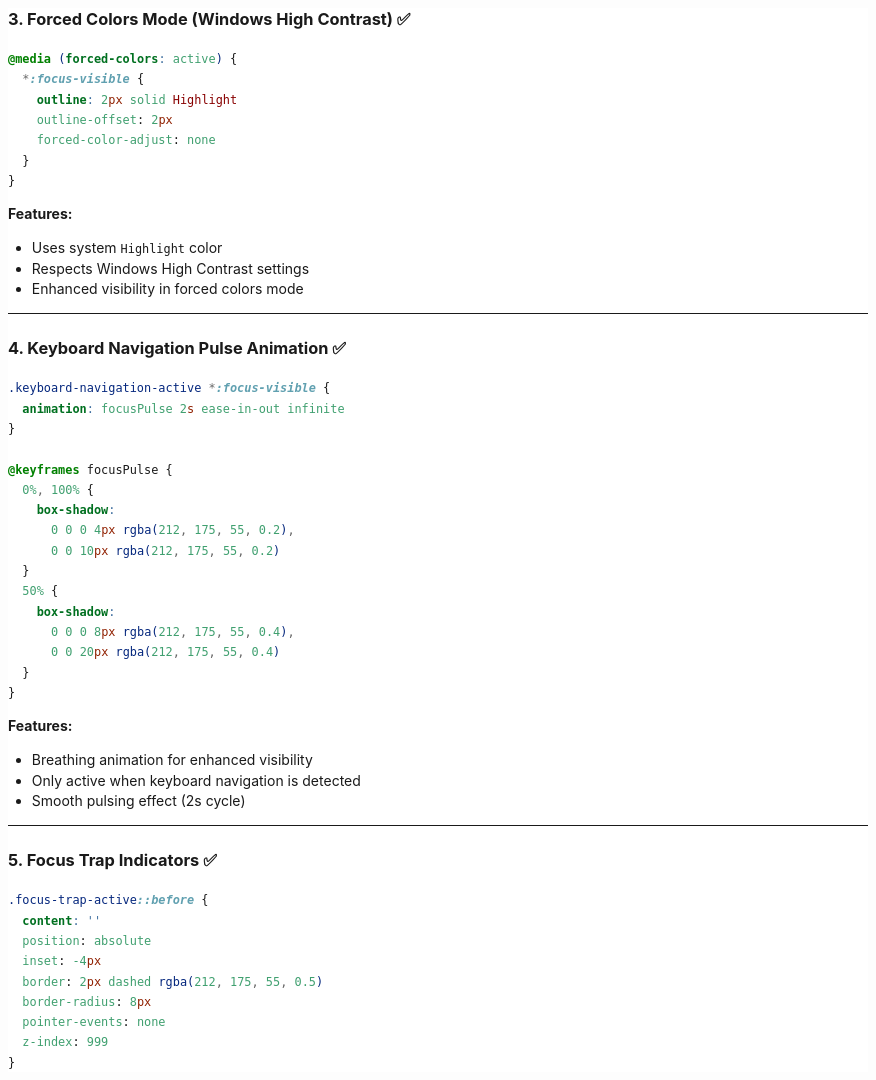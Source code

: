 
### 3. Forced Colors Mode (Windows High Contrast) ✅
```css
@media (forced-colors: active) {
  *:focus-visible {
    outline: 2px solid Highlight
    outline-offset: 2px
    forced-color-adjust: none
  }
}
```

**Features:**
- Uses system `Highlight` color
- Respects Windows High Contrast settings
- Enhanced visibility in forced colors mode

---

### 4. Keyboard Navigation Pulse Animation ✅
```css
.keyboard-navigation-active *:focus-visible {
  animation: focusPulse 2s ease-in-out infinite
}

@keyframes focusPulse {
  0%, 100% { 
    box-shadow: 
      0 0 0 4px rgba(212, 175, 55, 0.2),
      0 0 10px rgba(212, 175, 55, 0.2)
  }
  50% { 
    box-shadow: 
      0 0 0 8px rgba(212, 175, 55, 0.4),
      0 0 20px rgba(212, 175, 55, 0.4)
  }
}
```

**Features:**
- Breathing animation for enhanced visibility
- Only active when keyboard navigation is detected
- Smooth pulsing effect (2s cycle)

---

### 5. Focus Trap Indicators ✅
```css
.focus-trap-active::before {
  content: ''
  position: absolute
  inset: -4px
  border: 2px dashed rgba(212, 175, 55, 0.5)
  border-radius: 8px
  pointer-events: none
  z-index: 999
}
```
